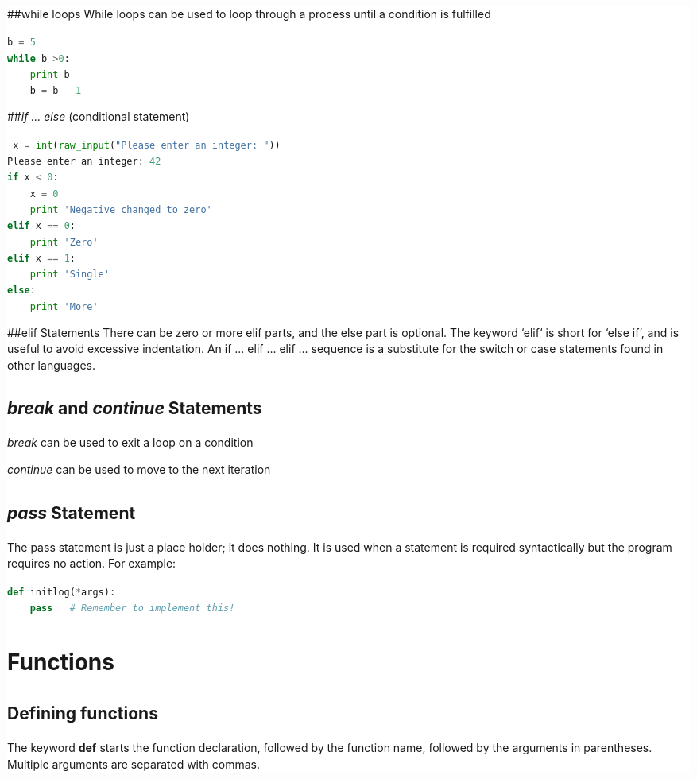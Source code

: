 ##while loops
While loops can be used to loop through a process until a condition is fulfilled

```python
b = 5 
while b >0:
 	print b
 	b = b - 1
```

##*if ... else* (conditional statement)

```python
 x = int(raw_input("Please enter an integer: "))
Please enter an integer: 42
if x < 0:
    x = 0
    print 'Negative changed to zero'
elif x == 0:
    print 'Zero'
elif x == 1:
    print 'Single'
else:
    print 'More'
```
##elif Statements
There can be zero or more elif parts, and the else part is optional. The keyword ‘elif‘ is short for ‘else if’, and is useful to avoid excessive indentation. An if ... elif ... elif ... sequence is a substitute for the switch or case statements found in other languages.

## *break* and *continue* Statements

*break* can be used to exit a loop on a condition

*continue* can be used to move to the next iteration

## *pass* Statement

The pass statement is just a place holder; it does nothing.  It is used when a statement is required syntactically but the program requires no action. For example: 

```python
def initlog(*args):
    pass   # Remember to implement this!
```


# Functions

## Defining functions

The keyword **def** starts the function declaration, followed by the function name, followed by the arguments in parentheses. Multiple arguments are separated with commas.
